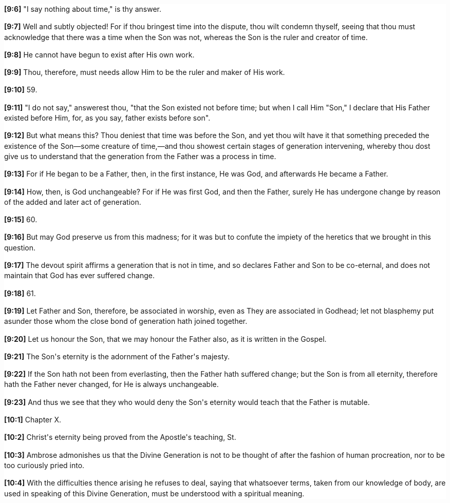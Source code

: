 **[9:6]** "I say nothing about time," is thy answer.

**[9:7]** Well and subtly objected! For if thou bringest time into the dispute, thou wilt condemn thyself, seeing that thou must acknowledge that there was a time when the Son was not, whereas the Son is the ruler and creator of time.

**[9:8]** He cannot have begun to exist after His own work.

**[9:9]** Thou, therefore, must needs allow Him to be the ruler and maker of His work.

**[9:10]** 59.

**[9:11]** "I do not say," answerest thou,  "that the Son existed not before time; but when I call Him "Son," I declare that His Father existed before Him, for, as you say, father exists before son".

**[9:12]** But what means this? Thou deniest that time was before the Son, and yet thou wilt have it that something preceded the existence of the Son—some creature of time,—and thou showest certain stages of generation intervening, whereby thou dost give us to understand that the generation from the Father was a process in time.

**[9:13]** For if He began to be a Father, then, in the first instance, He was God, and afterwards He became a Father.

**[9:14]** How, then, is God unchangeable? For if He was first God, and then the Father, surely He has undergone change by reason of the added and later act of generation.

**[9:15]** 60.

**[9:16]** But may God preserve us from this madness; for it was but to confute the impiety of the heretics that we brought in this question.

**[9:17]** The devout spirit affirms a generation that is not in time, and so declares Father and Son to be co-eternal, and does not maintain that God has ever suffered change.

**[9:18]** 61.

**[9:19]** Let Father and Son, therefore, be associated in worship, even as They are associated in Godhead; let not blasphemy put asunder those whom the close bond of generation hath joined together.

**[9:20]** Let us honour the Son, that we may honour the Father also, as it is written in the Gospel.

**[9:21]** The Son's eternity is the adornment of the Father's majesty.

**[9:22]** If the Son hath not been from everlasting, then the Father hath suffered change; but the Son is from all eternity, therefore hath the Father never changed, for He is always unchangeable.

**[9:23]** And thus we see that they who would deny the Son's eternity would teach that the Father is mutable.

**[10:1]** Chapter X.

**[10:2]** Christ's eternity being proved from the Apostle's teaching, St.

**[10:3]** Ambrose admonishes us that the Divine Generation is not to be thought of after the fashion of human procreation, nor to be too curiously pried into.

**[10:4]** With the difficulties thence arising he refuses to deal, saying that whatsoever terms, taken from our knowledge of body, are used in speaking of this Divine Generation, must be understood with a spiritual meaning.
